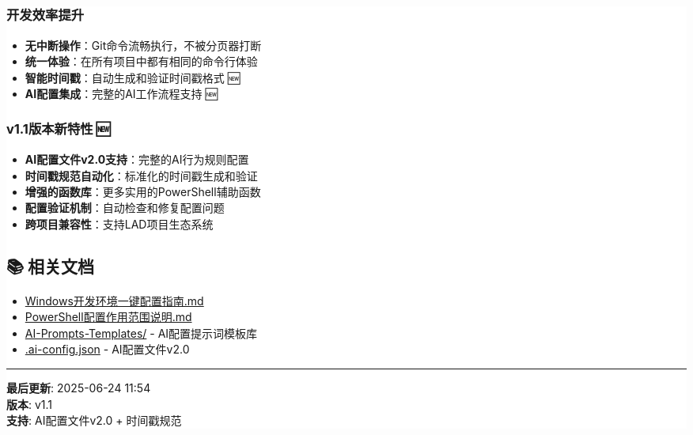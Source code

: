 ### 开发效率提升
- **无中断操作**：Git命令流畅执行，不被分页器打断
- **统一体验**：在所有项目中都有相同的命令行体验
- **智能时间戳**：自动生成和验证时间戳格式 🆕
- **AI配置集成**：完整的AI工作流程支持 🆕

### v1.1版本新特性 🆕
- **AI配置文件v2.0支持**：完整的AI行为规则配置
- **时间戳规范自动化**：标准化的时间戳生成和验证
- **增强的函数库**：更多实用的PowerShell辅助函数
- **配置验证机制**：自动检查和修复配置问题
- **跨项目兼容性**：支持LAD项目生态系统

## 📚 相关文档

- [Windows开发环境一键配置指南.md](Windows开发环境一键配置指南.md)
- [PowerShell配置作用范围说明.md](PowerShell配置作用范围说明.md)
- [AI-Prompts-Templates/](AI-Prompts-Templates/) - AI配置提示词模板库
- [.ai-config.json](.ai-config.json) - AI配置文件v2.0

---

**最后更新**: 2025-06-24 11:54  
**版本**: v1.1  
**支持**: AI配置文件v2.0 + 时间戳规范